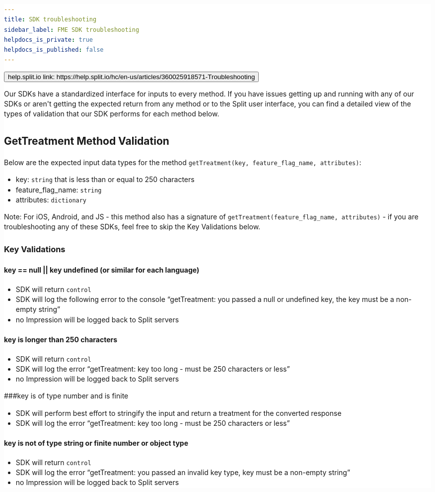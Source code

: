 ```yaml
---
title: SDK troubleshooting
sidebar_label: FME SDK troubleshooting
helpdocs_is_private: true
helpdocs_is_published: false
---
```


<p>
  <button style={{borderRadius:'8px', border:'1px', fontFamily:'Courier New', fontWeight:'800', textAlign:'left'}}> help.split.io link: https://help.split.io/hc/en-us/articles/360025918571-Troubleshooting </button>
</p>

Our SDKs have a standardized interface for inputs to every method. If you have issues getting up and running with any of our SDKs or aren't getting the expected return from any method or to the Split user interface, you can find a detailed view of the types of validation that our SDK performs for each method below.

## GetTreatment Method Validation

Below are the expected input data types for the method `getTreatment(key, feature_flag_name, attributes)`:
* key: `string` that is less than or equal to 250 characters 
* feature_flag_name: `string`
* attributes: `dictionary`

Note: For iOS, Android, and JS - this method also has a signature of `getTreatment(feature_flag_name, attributes)` - if you are troubleshooting any of these SDKs, feel free to skip the Key Validations below.

### Key Validations

#### key == null || key undefined (or similar for each language)
* SDK will return `control`
* SDK will log the following error to the console “getTreatment: you passed a null or undefined key, the key must be a non-empty string”
* no Impression will be logged back to Split servers

#### key is longer than 250 characters
* SDK will return `control`
* SDK will log the error “getTreatment: key too long - must be 250 characters or less”
* no Impression will be logged back to Split servers

###key is of type number and is finite
* SDK will perform best effort to stringify the input and return a treatment for the converted response
* SDK will log the error “getTreatment: key too long - must be 250 characters or less”


#### key is not of type string or finite number or object type
* SDK will return `control`
* SDK will log the error “getTreatment: you passed an invalid key type, key must be a non-empty string”
* no Impression will be logged back to Split servers
